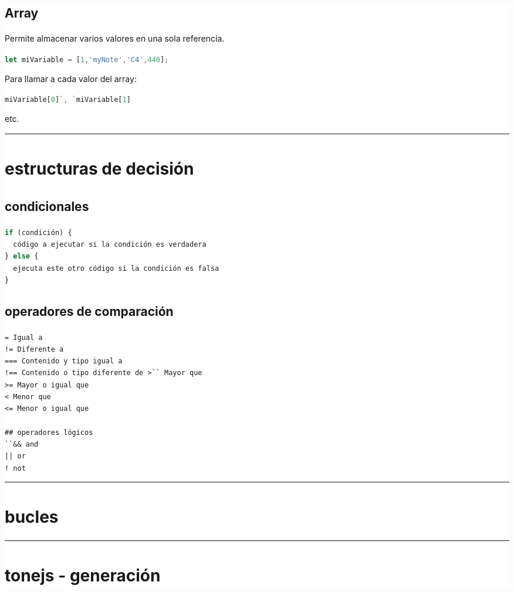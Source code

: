 ## Array

Permite almacenar varios valores en una sola referencia.

```js
let miVariable = [1,'myNote','C4',440];
```

Para llamar a cada valor del array: 
```js
miVariable[0]`, `miVariable[1]
```
etc.

---
# estructuras de decisión

## condicionales
```js
if (condición) {
  código a ejecutar si la condición es verdadera
} else {
  ejecuta este otro código si la condición es falsa
}
```
## operadores de comparación
```
= Igual a 
!= Diferente a 
=== Contenido y tipo igual a 
!== Contenido o tipo diferente de >`` Mayor que 
>= Mayor o igual que 
< Menor que 
<= Menor o igual que

## operadores lógicos
``&& and
|| or
! not

```

---
# bucles



---
# tonejs - generación
